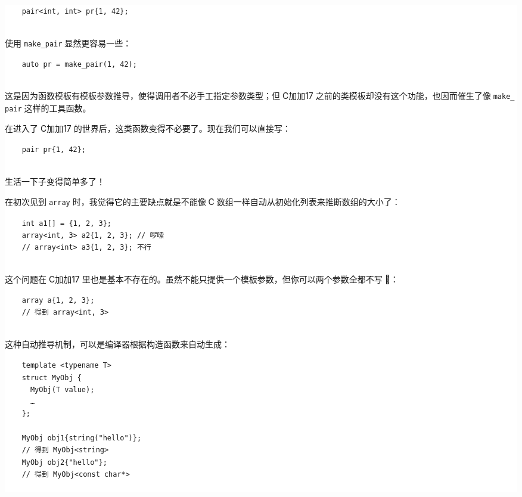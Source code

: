 ```
    pair<int, int> pr{1, 42};
    

```

使用 `make_pair` 显然更容易一些：

```
    auto pr = make_pair(1, 42);
    

```

这是因为函数模板有模板参数推导，使得调用者不必手工指定参数类型；但 C加加17 之前的类模板却没有这个功能，也因而催生了像 `make_pair` 这样的工具函数。

在进入了 C加加17 的世界后，这类函数变得不必要了。现在我们可以直接写：

```
    pair pr{1, 42};
    

```

生活一下子变得简单多了！

在初次见到 `array` 时，我觉得它的主要缺点就是不能像 C 数组一样自动从初始化列表来推断数组的大小了：

```
    int a1[] = {1, 2, 3};
    array<int, 3> a2{1, 2, 3}; // 啰嗦
    // array<int> a3{1, 2, 3}; 不行
    

```

这个问题在 C加加17 里也是基本不存在的。虽然不能只提供一个模板参数，但你可以两个参数全都不写 🤣：

```
    array a{1, 2, 3};
    // 得到 array<int, 3>
    

```

这种自动推导机制，可以是编译器根据构造函数来自动生成：

```
    template <typename T>
    struct MyObj {
      MyObj(T value);
      …
    };
    
    MyObj obj1{string("hello")};
    // 得到 MyObj<string>
    MyObj obj2{"hello"};
    // 得到 MyObj<const char*>
    

```
